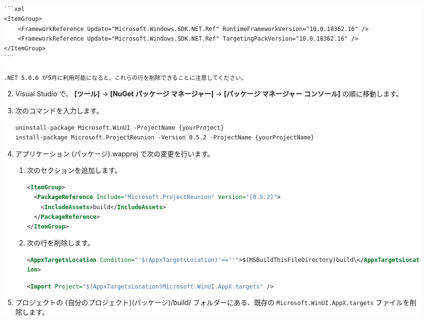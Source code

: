     ```xml
    <ItemGroup>            
        <FrameworkReference Update="Microsoft.Windows.SDK.NET.Ref" RuntimeFrameworkVersion="10.0.18362.16" />
        <FrameworkReference Update="Microsoft.Windows.SDK.NET.Ref" TargetingPackVersion="10.0.18362.16" />
    </ItemGroup>
    ```

    .NET 5.0.6 が5月に利用可能になると、これらの行を削除できることに注意してください。
2. Visual Studio で、 **[ツール]**  ->  **[NuGet パッケージ マネージャー]**  ->  **[パッケージ マネージャー コンソール]** の順に移動します。
3. 次のコマンドを入力します。

    ```Console
    uninstall-package Microsoft.WinUI -ProjectName {yourProject}
    install-package Microsoft.ProjectReunion -Version 0.5.2 -ProjectName {yourProjectName}
    ```

4. アプリケーション (パッケージ).wapproj で次の変更を行います。

    1. 次のセクションを追加します。

        ```xml
        <ItemGroup>
          <PackageReference Include="Microsoft.ProjectReunion" Version="[0.5.2]">
            <IncludeAssets>build</IncludeAssets>
          </PackageReference>
        </ItemGroup>
        ```

    2. 次の行を削除します。

        ```xml
        <AppxTargetsLocation Condition="'$(AppxTargetsLocation)'==''">$(MSBuildThisFileDirectory)build\</AppxTargetsLocation>
        ```

        ```xml
        <Import Project="$(AppxTargetsLocation)Microsoft.WinUI.AppX.targets" />
        ```

5. プロジェクトの {自分のプロジェクト}(パッケージ)/build/ フォルダーにある、既存の `Microsoft.WinUI.AppX.targets` ファイルを削除します。
